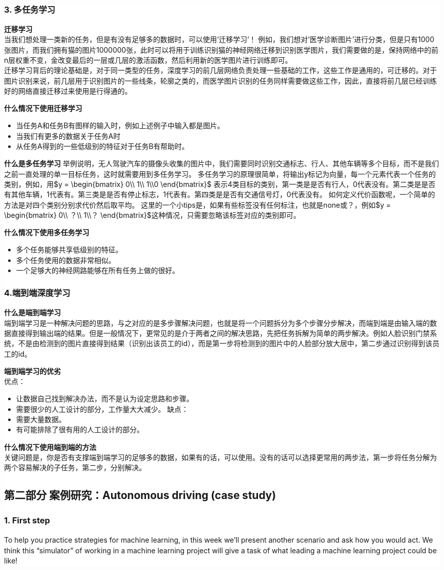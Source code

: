 ### 3. 多任务学习 

**迁移学习**   
当我们想处理一类新的任务，但是有没有足够多的数据时，可以使用‘迁移学习’！
例如，我们想对‘医学诊断图片’进行分类，但是只有1000张图片，而我们拥有猫的图片1000000张，此时可以将用于训练识别猫的神经网络迁移到识别医学图片，我们需要做的是，保持网络中的前n层权重不变，金改变最后的一层或几层的激活函数，然后利用新的医学图片进行训练即可。   
迁移学习背后的理论基础是，对于同一类型的任务，深度学习的前几层网络负责处理一些基础的工作，这些工作是通用的，可迁移的。对于图片识别来说，前几层用于识别图片的一些线条，轮廓之类的，而医学图片识别的任务同样需要做这些工作，因此，直接将前几层已经训练好的网络直接迁移过来使用是行得通的。   

**什么情况下使用迁移学习**   
- 当任务A和任务B有图样的输入时，例如上述例子中输入都是图片。
- 当我们有更多的数据关于任务A时
- 从任务A得到的一些低级别的特征对于任务B有帮助时。

**什么是多任务学习**
举例说明，无人驾驶汽车的摄像头收集的图片中，我们需要同时识别交通标志、行人、其他车辆等多个目标，而不是我们之前一直处理的单一目标任务，这时就需要用到多任务学习。
多任务学习的原理很简单，将输出y标记为向量，每一个元素代表一个任务的类别，例如，用$y = \begin{bmatrix} 0\\ 1\\ 1\\0 \end{bmatrix}$ 表示4类目标的类别，第一类是是否有行人，0代表没有。第二类是是否有其他车辆，1代表有。第三类是是否有停止标志，1代表有。第四类是是否有交通信号灯，0代表没有。
如何定义代价函数呢，一个简单的方法是对四个类别分别求代价然后取平均。
这里的一个小tips是，如果有些标签没有任何标注，也就是none或？，例如$y = \begin{bmatrix} 0\\ ？\\ 1\\？ \end{bmatrix}$这种情况，只需要忽略该标签对应的类别即可。

**什么情况下使用多任务学习**
- 多个任务能够共享低级别的特征。
- 多个任务使用的数据非常相似。
- 一个足够大的神经网路能够在所有任务上做的很好。


### 4.端到端深度学习

**什么是端到端学习**   
端到端学习是一种解决问题的思路，与之对应的是多步骤解决问题，也就是将一个问题拆分为多个步骤分步解决，而端到端是由输入端的数据直接得到输出端的结果。但是一般情况下，更常见的是介于两者之间的解决思路，先把任务拆解为简单的两步解决。例如人脸识别门禁系统，不是由检测到的图片直接得到结果（识别出该员工的id），而是第一步将检测到的图片中的人脸部分放大居中，第二步通过识别得到该员工的id。

**端到端学习的优劣**   
优点：   
- 让数据自己找到解决办法，而不是认为设定思路和步骤。
- 需要很少的人工设计的部分，工作量大大减少。
缺点：   
- 需要大量数据。
- 有可能排除了很有用的人工设计的部分。

**什么情况下使用端到端的方法**   
关键问题是，你是否有支撑端到端学习的足够多的数据，如果有的话，可以使用。没有的话可以选择更常用的两步法，第一步将任务分解为两个容易解决的子任务，第二步，分别解决。


## 第二部分 案例研究：Autonomous driving (case study)

### 1. First step

To help you practice strategies for machine learning, in this week we’ll present another scenario and ask how you would act. We think this “simulator” of working in a machine learning project will give a task of what leading a machine learning project could be like!
